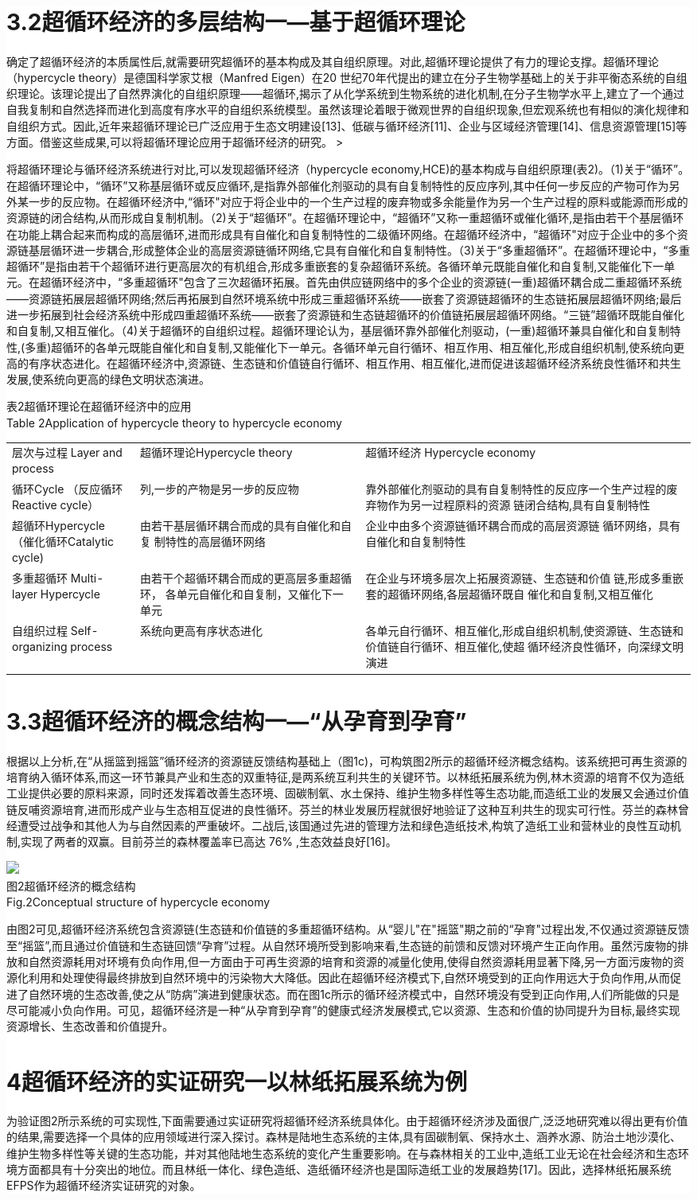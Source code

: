 # 3.2超循环经济的多层结构一—基于超循环理论

确定了超循环经济的本质属性后,就需要研究超循环的基本构成及其自组织原理。对此,超循环理论提供了有力的理论支撑。超循环理论（hypercycle theory）是德国科学家艾根（Manfred Eigen）在20 世纪70年代提出的建立在分子生物学基础上的关于非平衡态系统的自组织理论。该理论提出了自然界演化的自组织原理——超循环,揭示了从化学系统到生物系统的进化机制,在分子生物学水平上,建立了一个通过自我复制和自然选择而进化到高度有序水平的自组织系统模型。虽然该理论着眼于微观世界的自组织现象,但宏观系统也有相似的演化规律和自组织方式。因此,近年来超循环理论已广泛应用于生态文明建设[13]、低碳与循环经济[11]、企业与区域经济管理[14]、信息资源管理[15]等方面。借鉴这些成果,可以将超循环理论应用于超循环经济的研究。 >

将超循环理论与循环经济系统进行对比,可以发现超循环经济（hypercycle economy,HCE)的基本构成与自组织原理(表2)。（1)关于“循环”。在超循环理论中，“循环”又称基层循环或反应循环,是指靠外部催化剂驱动的具有自复制特性的反应序列,其中任何一步反应的产物可作为另外某一步的反应物。在超循环经济中,“循环"对应于将企业中的一个生产过程的废弃物或多余能量作为另一个生产过程的原料或能源而形成的资源链的闭合结构,从而形成自复制机制。（2)关于“超循环”。在超循环理论中，“超循环”又称一重超循环或催化循环,是指由若干个基层循环在功能上耦合起来而构成的高层循环,进而形成具有自催化和自复制特性的二级循环网络。在超循环经济中，“超循环"对应于企业中的多个资源链基层循环进一步耦合,形成整体企业的高层资源链循环网络,它具有自催化和自复制特性。（3)关于“多重超循环”。在超循环理论中，“多重超循环”是指由若干个超循环进行更高层次的有机组合,形成多重嵌套的复杂超循环系统。各循环单元既能自催化和自复制,又能催化下一单元。在超循环经济中，“多重超循环"包含了三次超循环拓展。首先由供应链网络中的多个企业的资源链(一重)超循环耦合成二重超循环系统——资源链拓展层超循环网络;然后再拓展到自然环境系统中形成三重超循环系统——嵌套了资源链超循环的生态链拓展层超循环网络;最后进一步拓展到社会经济系统中形成四重超循环系统——嵌套了资源链和生态链超循环的价值链拓展层超循环网络。“三链”超循环既能自催化和自复制,又相互催化。（4)关于超循环的自组织过程。超循环理论认为，基层循环靠外部催化剂驱动，(一重)超循环兼具自催化和自复制特性,(多重)超循环的各单元既能自催化和自复制,又能催化下一单元。各循环单元自行循环、相互作用、相互催化,形成自组织机制,使系统向更高的有序状态进化。在超循环经济中,资源链、生态链和价值链自行循环、相互作用、相互催化,进而促进该超循环经济系统良性循环和共生发展,使系统向更高的绿色文明状态演进。

表2超循环理论在超循环经济中的应用  
Table 2Application of hypercycle theory to hypercycle economy   

<html><body><table><tr><td>层次与过程 Layer and process</td><td>超循环理论Hypercycle theory</td><td>超循环经济 Hypercycle economy</td></tr><tr><td>循环Cycle （反应循环 Reactive cycle）</td><td>列,一步的产物是另一步的反应物</td><td>靠外部催化剂驱动的具有自复制特性的反应序一个生产过程的废弃物作为另一过程原料的资源 链闭合结构,具有自复制特性</td></tr><tr><td>超循环Hypercycle （催化循环Catalytic cycle)</td><td>由若干基层循环耦合而成的具有自催化和自复 制特性的高层循环网络</td><td>企业中由多个资源链循环耦合而成的高层资源链 循环网络，具有自催化和自复制特性</td></tr><tr><td>多重超循环 Multi-layer Hypercycle</td><td>由若干个超循环耦合而成的更高层多重超循环， 各单元自催化和自复制，又催化下一单元</td><td>在企业与环境多层次上拓展资源链、生态链和价值 链,形成多重嵌套的超循环网络,各层超循环既自 催化和自复制,又相互催化</td></tr><tr><td>自组织过程 Self-organizing process</td><td>系统向更高有序状态进化</td><td>各单元自行循环、相互催化,形成自组织机制,使资源链、生态链和价值链自行循环、相互催化,使超 循环经济良性循环，向深绿文明演进</td></tr></table></body></html>

# 3.3超循环经济的概念结构一—“从孕育到孕育”

根据以上分析,在“从摇篮到摇篮”循环经济的资源链反馈结构基础上（图1c)，可构筑图2所示的超循环经济概念结构。该系统把可再生资源的培育纳入循环体系,而这一环节兼具产业和生态的双重特征,是两系统互利共生的关键环节。以林纸拓展系统为例,林木资源的培育不仅为造纸工业提供必要的原料来源，同时还发挥着改善生态环境、固碳制氧、水土保持、维护生物多样性等生态功能,而造纸工业的发展又会通过价值链反哺资源培育,进而形成产业与生态相互促进的良性循环。芬兰的林业发展历程就很好地验证了这种互利共生的现实可行性。芬兰的森林曾经遭受过战争和其他人为与自然因素的严重破坏。二战后,该国通过先进的管理方法和绿色造纸技术,构筑了造纸工业和营林业的良性互动机制,实现了两者的双赢。目前芬兰的森林覆盖率已高达 $7 6 \%$ ,生态效益良好[16]。

![](images/ec3549206d5057f0d9f4fb57492068fa82b38fab9e01e7fe00f8d016c6145275.jpg)  
图2超循环经济的概念结构  
Fig.2Conceptual structure of hypercycle economy

由图2可见,超循环经济系统包含资源链(生态链和价值链的多重超循环结构。从“婴儿"在"摇篮"期之前的“孕育"过程出发,不仅通过资源链反馈至“摇篮”,而且通过价值链和生态链回馈“孕育”过程。从自然环境所受到影响来看,生态链的前馈和反馈对环境产生正向作用。虽然污废物的排放和自然资源耗用对环境有负向作用,但一方面由于可再生资源的培育和资源的减量化使用,使得自然资源耗用显著下降,另一方面污废物的资源化利用和处理使得最终排放到自然环境中的污染物大大降低。因此在超循环经济模式下,自然环境受到的正向作用远大于负向作用,从而促进了自然环境的生态改善,使之从“防病”演进到健康状态。而在图1c所示的循环经济模式中，自然环境没有受到正向作用,人们所能做的只是尽可能减小负向作用。可见，超循环经济是一种“从孕育到孕育”的健康式经济发展模式,它以资源、生态和价值的协同提升为目标,最终实现资源增长、生态改善和价值提升。

# 4超循环经济的实证研究一以林纸拓展系统为例

为验证图2所示系统的可实现性,下面需要通过实证研究将超循环经济系统具体化。由于超循环经济涉及面很广,泛泛地研究难以得出更有价值的结果,需要选择一个具体的应用领域进行深入探讨。森林是陆地生态系统的主体,具有固碳制氧、保持水土、涵养水源、防治土地沙漠化、维护生物多样性等关键的生态功能，并对其他陆地生态系统的变化产生重要影响。在与森林相关的工业中,造纸工业无论在社会经济和生态环境方面都具有十分突出的地位。而且林纸一体化、绿色造纸、造纸循环经济也是国际造纸工业的发展趋势[17]。因此，选择林纸拓展系统EFPS作为超循环经济实证研究的对象。
